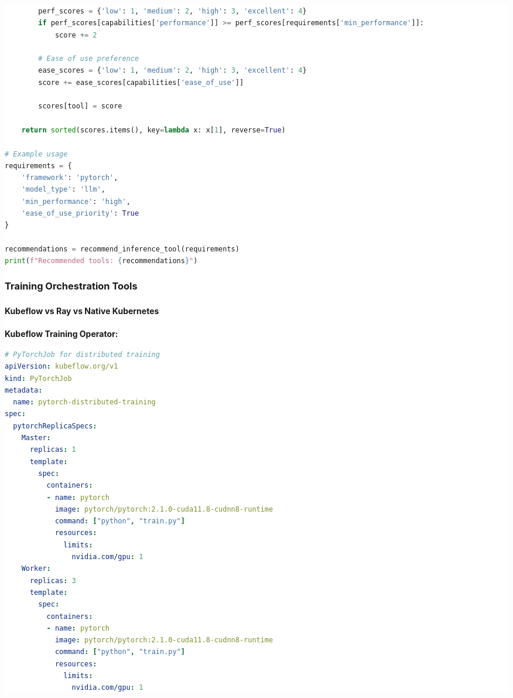 ```python
        perf_scores = {'low': 1, 'medium': 2, 'high': 3, 'excellent': 4}
        if perf_scores[capabilities['performance']] >= perf_scores[requirements['min_performance']]:
            score += 2
        
        # Ease of use preference
        ease_scores = {'low': 1, 'medium': 2, 'high': 3, 'excellent': 4}
        score += ease_scores[capabilities['ease_of_use']]
        
        scores[tool] = score
    
    return sorted(scores.items(), key=lambda x: x[1], reverse=True)

# Example usage
requirements = {
    'framework': 'pytorch',
    'model_type': 'llm',
    'min_performance': 'high',
    'ease_of_use_priority': True
}

recommendations = recommend_inference_tool(requirements)
print(f"Recommended tools: {recommendations}")
```

### Training Orchestration Tools

#### Kubeflow vs Ray vs Native Kubernetes

**Kubeflow Training Operator:**
```yaml
# PyTorchJob for distributed training
apiVersion: kubeflow.org/v1
kind: PyTorchJob
metadata:
  name: pytorch-distributed-training
spec:
  pytorchReplicaSpecs:
    Master:
      replicas: 1
      template:
        spec:
          containers:
          - name: pytorch
            image: pytorch/pytorch:2.1.0-cuda11.8-cudnn8-runtime
            command: ["python", "train.py"]
            resources:
              limits:
                nvidia.com/gpu: 1
    Worker:
      replicas: 3
      template:
        spec:
          containers:
          - name: pytorch
            image: pytorch/pytorch:2.1.0-cuda11.8-cudnn8-runtime
            command: ["python", "train.py"]
            resources:
              limits:
                nvidia.com/gpu: 1
```
